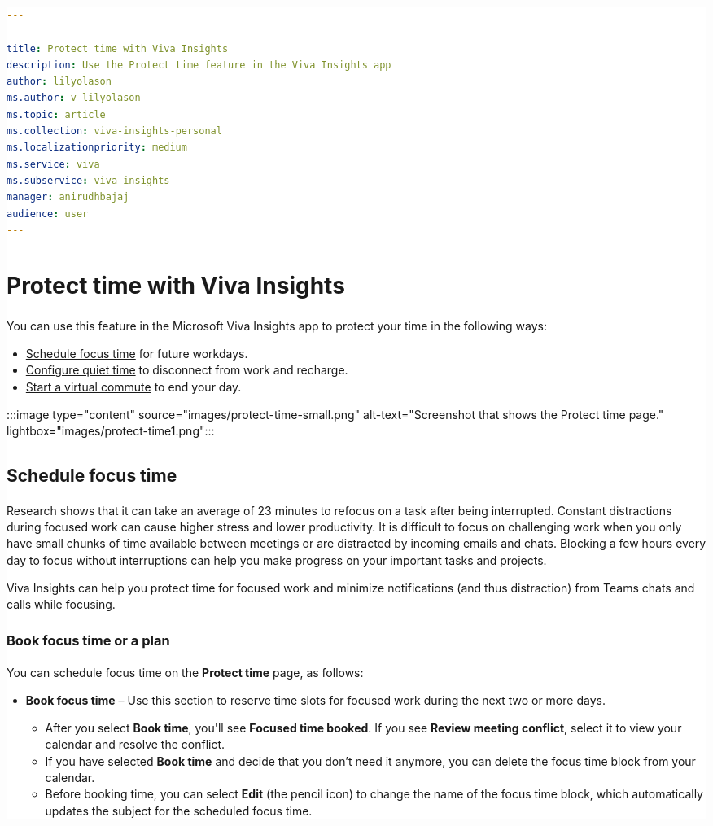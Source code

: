 ```yaml
---

title: Protect time with Viva Insights
description: Use the Protect time feature in the Viva Insights app  
author: lilyolason
ms.author: v-lilyolason
ms.topic: article
ms.collection: viva-insights-personal
ms.localizationpriority: medium 
ms.service: viva
ms.subservice: viva-insights
manager: anirudhbajaj
audience: user
---
```


# Protect time with Viva Insights

You can use this feature in the Microsoft Viva Insights app to protect your time in the following ways:

* [Schedule focus time](#schedule-focus-time) for future workdays.
* [Configure quiet time](#configure-quiet-time) to disconnect from work and recharge.
* [Start a virtual commute](viva-insights-virtual-commute.md) to end your day.

:::image type="content" source="images/protect-time-small.png" alt-text="Screenshot that shows the Protect time page." lightbox="images/protect-time1.png":::

## Schedule focus time

Research shows that it can take an average of 23 minutes to refocus on a task after being interrupted. Constant distractions during focused work can cause higher stress and lower productivity. It is difficult to focus on challenging work when you only have small chunks of time available between meetings or are distracted by incoming emails and chats. Blocking a few hours every day to focus without interruptions can help you make progress on your important tasks and projects.

Viva Insights can help you protect time for focused work and minimize notifications (and thus distraction) from Teams chats and calls while focusing.

### Book focus time or a plan

You can schedule focus time on the **Protect time** page, as follows:

* **Book focus time** – Use this section to reserve time slots for focused work during the next two or more days.

  * After you select **Book time**, you'll see **Focused time booked**. If you see **Review meeting conflict**, select it to view your calendar and resolve the conflict.
  * If you have selected **Book time** and decide that you don’t need it anymore, you can delete the focus time block from your calendar.
  * Before booking time, you can select **Edit** (the pencil icon) to change the name of the focus time block, which automatically updates the subject for the scheduled focus time.
